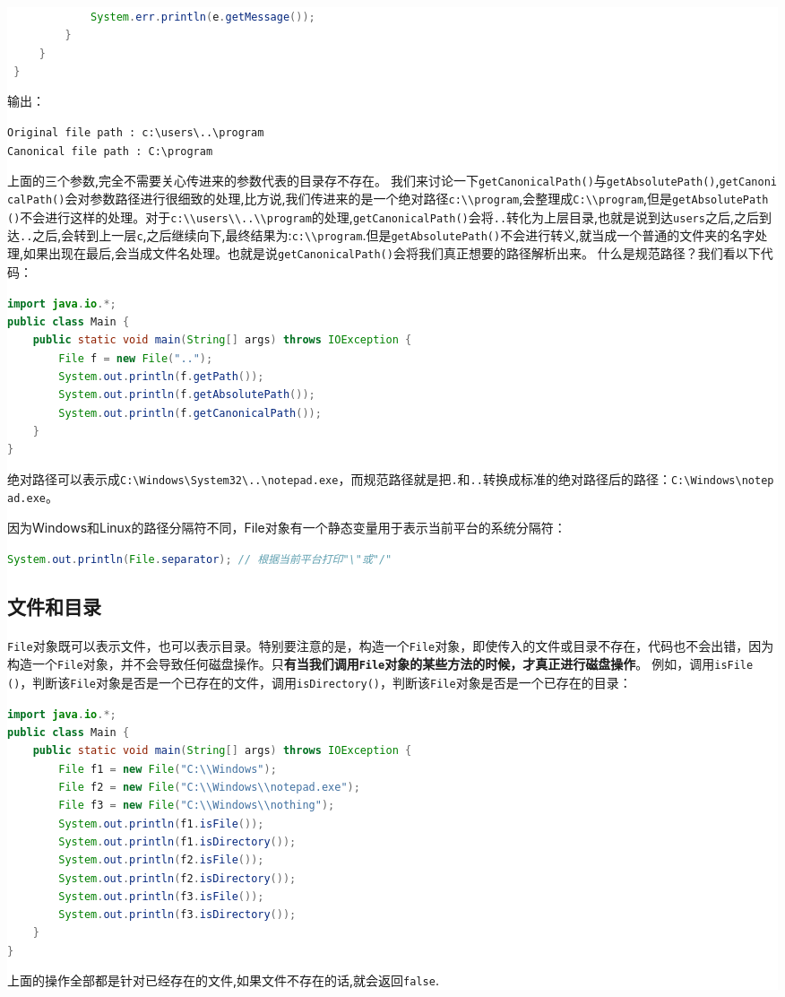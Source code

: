    ```java
                System.err.println(e.getMessage()); 
            } 
        } 
    } 
   ```
   输出：
   ```
   Original file path : c:\users\..\program
   Canonical file path : C:\program
   ```
上面的三个参数,完全不需要关心传进来的参数代表的目录存不存在。
我们来讨论一下`getCanonicalPath()`与`getAbsolutePath()`,`getCanonicalPath()`会对参数路径进行很细致的处理,比方说,我们传进来的是一个绝对路径`c:\\program`,会整理成`C:\\program`,但是`getAbsolutePath()`不会进行这样的处理。对于`c:\\users\\..\\program`的处理,`getCanonicalPath()`会将`..`转化为上层目录,也就是说到达`users`之后,之后到达`..`之后,会转到上一层`c`,之后继续向下,最终结果为:`c:\\program`.但是`getAbsolutePath()`不会进行转义,就当成一个普通的文件夹的名字处理,如果出现在最后,会当成文件名处理。也就是说`getCanonicalPath()`会将我们真正想要的路径解析出来。
什么是规范路径？我们看以下代码：
```java
import java.io.*;
public class Main {
    public static void main(String[] args) throws IOException {
        File f = new File("..");
        System.out.println(f.getPath());
        System.out.println(f.getAbsolutePath());
        System.out.println(f.getCanonicalPath());
    }
}
```
绝对路径可以表示成`C:\Windows\System32\..\notepad.exe`，而规范路径就是把`.`和`..`转换成标准的绝对路径后的路径：`C:\Windows\notepad.exe`。

因为Windows和Linux的路径分隔符不同，File对象有一个静态变量用于表示当前平台的系统分隔符：
```java
System.out.println(File.separator); // 根据当前平台打印"\"或"/"
```

## 文件和目录
`File`对象既可以表示文件，也可以表示目录。特别要注意的是，构造一个`File`对象，即使传入的文件或目录不存在，代码也不会出错，因为构造一个`File`对象，并不会导致任何磁盘操作。只**有当我们调用`File`对象的某些方法的时候，才真正进行磁盘操作**。
例如，调用`isFile()`，判断该`File`对象是否是一个已存在的文件，调用`isDirectory()`，判断该`File`对象是否是一个已存在的目录：
```java
import java.io.*;
public class Main {
    public static void main(String[] args) throws IOException {
        File f1 = new File("C:\\Windows");
        File f2 = new File("C:\\Windows\\notepad.exe");
        File f3 = new File("C:\\Windows\\nothing");
        System.out.println(f1.isFile());
        System.out.println(f1.isDirectory());
        System.out.println(f2.isFile());
        System.out.println(f2.isDirectory());
        System.out.println(f3.isFile());
        System.out.println(f3.isDirectory());
    }
}
```
上面的操作全部都是针对已经存在的文件,如果文件不存在的话,就会返回`false`.
